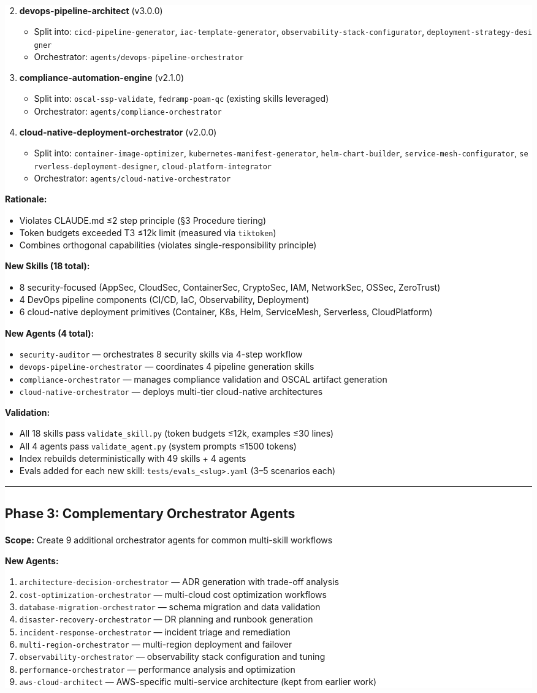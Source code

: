 2. **devops-pipeline-architect** (v3.0.0)
   * Split into: `cicd-pipeline-generator`, `iac-template-generator`, `observability-stack-configurator`, `deployment-strategy-designer`
   * Orchestrator: `agents/devops-pipeline-orchestrator`

3. **compliance-automation-engine** (v2.1.0)
   * Split into: `oscal-ssp-validate`, `fedramp-poam-qc` (existing skills leveraged)
   * Orchestrator: `agents/compliance-orchestrator`

4. **cloud-native-deployment-orchestrator** (v2.0.0)
   * Split into: `container-image-optimizer`, `kubernetes-manifest-generator`, `helm-chart-builder`, `service-mesh-configurator`, `serverless-deployment-designer`, `cloud-platform-integrator`
   * Orchestrator: `agents/cloud-native-orchestrator`

**Rationale:**

* Violates CLAUDE.md ≤2 step principle (§3 Procedure tiering)
* Token budgets exceeded T3 ≤12k limit (measured via `tiktoken`)
* Combines orthogonal capabilities (violates single-responsibility principle)

**New Skills (18 total):**

* 8 security-focused (AppSec, CloudSec, ContainerSec, CryptoSec, IAM, NetworkSec, OSSec, ZeroTrust)
* 4 DevOps pipeline components (CI/CD, IaC, Observability, Deployment)
* 6 cloud-native deployment primitives (Container, K8s, Helm, ServiceMesh, Serverless, CloudPlatform)

**New Agents (4 total):**

* `security-auditor` — orchestrates 8 security skills via 4-step workflow
* `devops-pipeline-orchestrator` — coordinates 4 pipeline generation skills
* `compliance-orchestrator` — manages compliance validation and OSCAL artifact generation
* `cloud-native-orchestrator` — deploys multi-tier cloud-native architectures

**Validation:**

* All 18 skills pass `validate_skill.py` (token budgets ≤12k, examples ≤30 lines)
* All 4 agents pass `validate_agent.py` (system prompts ≤1500 tokens)
* Index rebuilds deterministically with 49 skills + 4 agents
* Evals added for each new skill: `tests/evals_<slug>.yaml` (3–5 scenarios each)

---

## Phase 3: Complementary Orchestrator Agents

**Scope:** Create 9 additional orchestrator agents for common multi-skill workflows

**New Agents:**

1. `architecture-decision-orchestrator` — ADR generation with trade-off analysis
2. `cost-optimization-orchestrator` — multi-cloud cost optimization workflows
3. `database-migration-orchestrator` — schema migration and data validation
4. `disaster-recovery-orchestrator` — DR planning and runbook generation
5. `incident-response-orchestrator` — incident triage and remediation
6. `multi-region-orchestrator` — multi-region deployment and failover
7. `observability-orchestrator` — observability stack configuration and tuning
8. `performance-orchestrator` — performance analysis and optimization
9. `aws-cloud-architect` — AWS-specific multi-service architecture (kept from earlier work)
